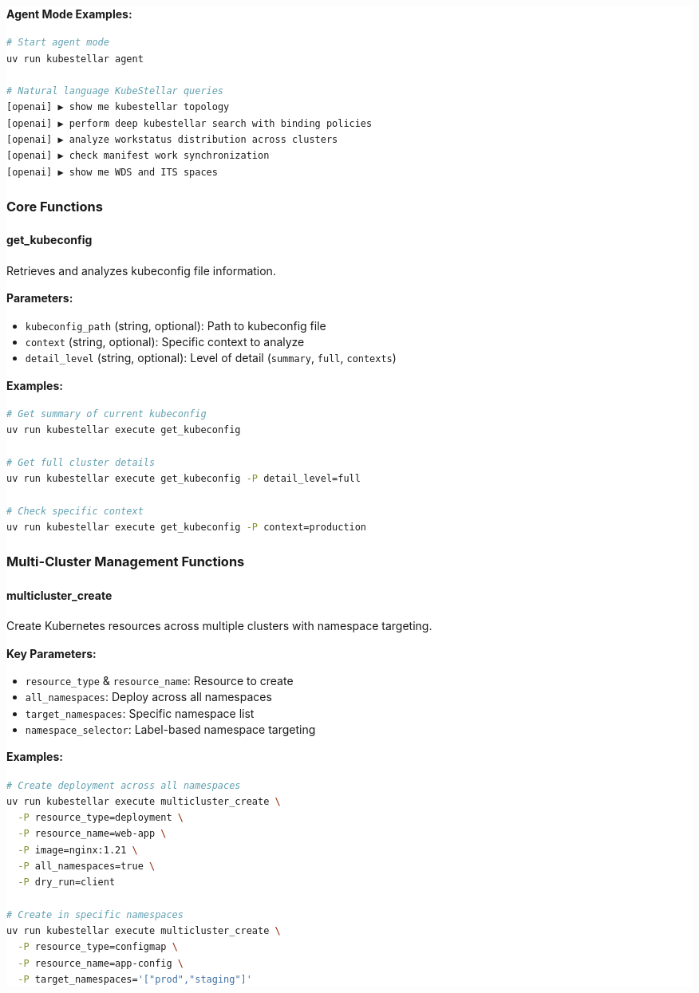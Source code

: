 **Agent Mode Examples:**
```bash
# Start agent mode
uv run kubestellar agent

# Natural language KubeStellar queries
[openai] ▶ show me kubestellar topology
[openai] ▶ perform deep kubestellar search with binding policies  
[openai] ▶ analyze workstatus distribution across clusters
[openai] ▶ check manifest work synchronization
[openai] ▶ show me WDS and ITS spaces
```

### Core Functions

#### get_kubeconfig

Retrieves and analyzes kubeconfig file information.

**Parameters:**
- `kubeconfig_path` (string, optional): Path to kubeconfig file
- `context` (string, optional): Specific context to analyze
- `detail_level` (string, optional): Level of detail (`summary`, `full`, `contexts`)

**Examples:**
```bash
# Get summary of current kubeconfig  
uv run kubestellar execute get_kubeconfig

# Get full cluster details
uv run kubestellar execute get_kubeconfig -P detail_level=full

# Check specific context
uv run kubestellar execute get_kubeconfig -P context=production
```

### Multi-Cluster Management Functions

#### multicluster_create

Create Kubernetes resources across multiple clusters with namespace targeting.

**Key Parameters:**
- `resource_type` & `resource_name`: Resource to create
- `all_namespaces`: Deploy across all namespaces
- `target_namespaces`: Specific namespace list
- `namespace_selector`: Label-based namespace targeting

**Examples:**
```bash
# Create deployment across all namespaces
uv run kubestellar execute multicluster_create \
  -P resource_type=deployment \
  -P resource_name=web-app \
  -P image=nginx:1.21 \
  -P all_namespaces=true \
  -P dry_run=client

# Create in specific namespaces
uv run kubestellar execute multicluster_create \
  -P resource_type=configmap \
  -P resource_name=app-config \
  -P target_namespaces='["prod","staging"]'
```
